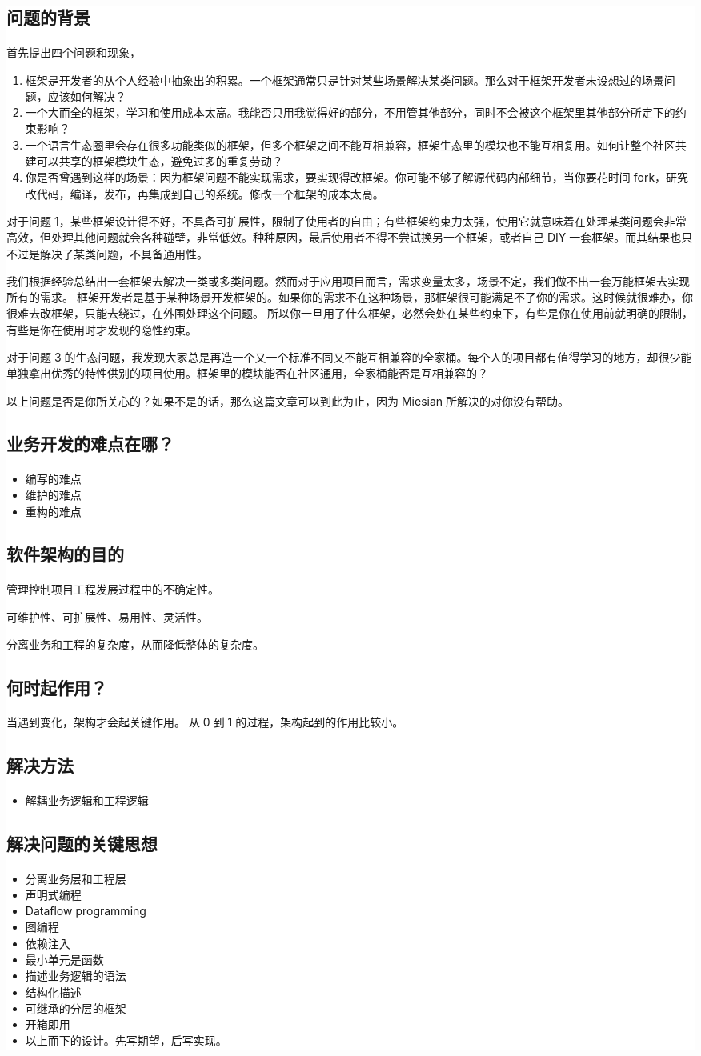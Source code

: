 ## 问题的背景

首先提出四个问题和现象，

1. 框架是开发者的从个人经验中抽象出的积累。一个框架通常只是针对某些场景解决某类问题。那么对于框架开发者未设想过的场景问题，应该如何解决？
2. 一个大而全的框架，学习和使用成本太高。我能否只用我觉得好的部分，不用管其他部分，同时不会被这个框架里其他部分所定下的约束影响？
3. 一个语言生态圈里会存在很多功能类似的框架，但多个框架之间不能互相兼容，框架生态里的模块也不能互相复用。如何让整个社区共建可以共享的框架模块生态，避免过多的重复劳动？
4. 你是否曾遇到这样的场景：因为框架问题不能实现需求，要实现得改框架。你可能不够了解源代码内部细节，当你要花时间 fork，研究改代码，编译，发布，再集成到自己的系统。修改一个框架的成本太高。


对于问题 1，某些框架设计得不好，不具备可扩展性，限制了使用者的自由；有些框架约束力太强，使用它就意味着在处理某类问题会非常高效，但处理其他问题就会各种碰壁，非常低效。种种原因，最后使用者不得不尝试换另一个框架，或者自己 DIY 一套框架。而其结果也只不过是解决了某类问题，不具备通用性。

我们根据经验总结出一套框架去解决一类或多类问题。然而对于应用项目而言，需求变量太多，场景不定，我们做不出一套万能框架去实现所有的需求。
框架开发者是基于某种场景开发框架的。如果你的需求不在这种场景，那框架很可能满足不了你的需求。这时候就很难办，你很难去改框架，只能去绕过，在外围处理这个问题。
所以你一旦用了什么框架，必然会处在某些约束下，有些是你在使用前就明确的限制，有些是你在使用时才发现的隐性约束。

对于问题 3 的生态问题，我发现大家总是再造一个又一个标准不同又不能互相兼容的全家桶。每个人的项目都有值得学习的地方，却很少能单独拿出优秀的特性供别的项目使用。框架里的模块能否在社区通用，全家桶能否是互相兼容的？


以上问题是否是你所关心的？如果不是的话，那么这篇文章可以到此为止，因为 Miesian 所解决的对你没有帮助。



## 业务开发的难点在哪？

- 编写的难点
- 维护的难点
- 重构的难点

## 软件架构的目的

管理控制项目工程发展过程中的不确定性。

可维护性、可扩展性、易用性、灵活性。

分离业务和工程的复杂度，从而降低整体的复杂度。

## 何时起作用？

当遇到变化，架构才会起关键作用。
从 0 到 1 的过程，架构起到的作用比较小。

## 解决方法

- 解耦业务逻辑和工程逻辑

## 解决问题的关键思想

- 分离业务层和工程层
- 声明式编程
- Dataflow programming
- 图编程
- 依赖注入
- 最小单元是函数
- 描述业务逻辑的语法
- 结构化描述
- 可继承的分层的框架
- 开箱即用
- 以上而下的设计。先写期望，后写实现。
